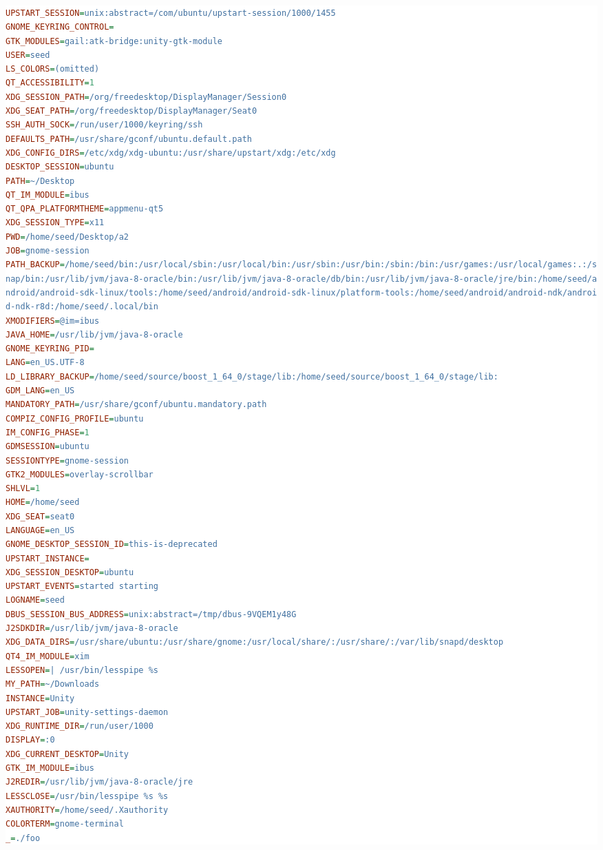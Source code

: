 ```ini
UPSTART_SESSION=unix:abstract=/com/ubuntu/upstart-session/1000/1455
GNOME_KEYRING_CONTROL=
GTK_MODULES=gail:atk-bridge:unity-gtk-module
USER=seed
LS_COLORS=(omitted)
QT_ACCESSIBILITY=1
XDG_SESSION_PATH=/org/freedesktop/DisplayManager/Session0
XDG_SEAT_PATH=/org/freedesktop/DisplayManager/Seat0
SSH_AUTH_SOCK=/run/user/1000/keyring/ssh
DEFAULTS_PATH=/usr/share/gconf/ubuntu.default.path
XDG_CONFIG_DIRS=/etc/xdg/xdg-ubuntu:/usr/share/upstart/xdg:/etc/xdg
DESKTOP_SESSION=ubuntu
PATH=~/Desktop
QT_IM_MODULE=ibus
QT_QPA_PLATFORMTHEME=appmenu-qt5
XDG_SESSION_TYPE=x11
PWD=/home/seed/Desktop/a2
JOB=gnome-session
PATH_BACKUP=/home/seed/bin:/usr/local/sbin:/usr/local/bin:/usr/sbin:/usr/bin:/sbin:/bin:/usr/games:/usr/local/games:.:/snap/bin:/usr/lib/jvm/java-8-oracle/bin:/usr/lib/jvm/java-8-oracle/db/bin:/usr/lib/jvm/java-8-oracle/jre/bin:/home/seed/android/android-sdk-linux/tools:/home/seed/android/android-sdk-linux/platform-tools:/home/seed/android/android-ndk/android-ndk-r8d:/home/seed/.local/bin
XMODIFIERS=@im=ibus
JAVA_HOME=/usr/lib/jvm/java-8-oracle
GNOME_KEYRING_PID=
LANG=en_US.UTF-8
LD_LIBRARY_BACKUP=/home/seed/source/boost_1_64_0/stage/lib:/home/seed/source/boost_1_64_0/stage/lib:
GDM_LANG=en_US
MANDATORY_PATH=/usr/share/gconf/ubuntu.mandatory.path
COMPIZ_CONFIG_PROFILE=ubuntu
IM_CONFIG_PHASE=1
GDMSESSION=ubuntu
SESSIONTYPE=gnome-session
GTK2_MODULES=overlay-scrollbar
SHLVL=1
HOME=/home/seed
XDG_SEAT=seat0
LANGUAGE=en_US
GNOME_DESKTOP_SESSION_ID=this-is-deprecated
UPSTART_INSTANCE=
XDG_SESSION_DESKTOP=ubuntu
UPSTART_EVENTS=started starting
LOGNAME=seed
DBUS_SESSION_BUS_ADDRESS=unix:abstract=/tmp/dbus-9VQEM1y48G
J2SDKDIR=/usr/lib/jvm/java-8-oracle
XDG_DATA_DIRS=/usr/share/ubuntu:/usr/share/gnome:/usr/local/share/:/usr/share/:/var/lib/snapd/desktop
QT4_IM_MODULE=xim
LESSOPEN=| /usr/bin/lesspipe %s
MY_PATH=~/Downloads
INSTANCE=Unity
UPSTART_JOB=unity-settings-daemon
XDG_RUNTIME_DIR=/run/user/1000
DISPLAY=:0
XDG_CURRENT_DESKTOP=Unity
GTK_IM_MODULE=ibus
J2REDIR=/usr/lib/jvm/java-8-oracle/jre
LESSCLOSE=/usr/bin/lesspipe %s %s
XAUTHORITY=/home/seed/.Xauthority
COLORTERM=gnome-terminal
_=./foo
```